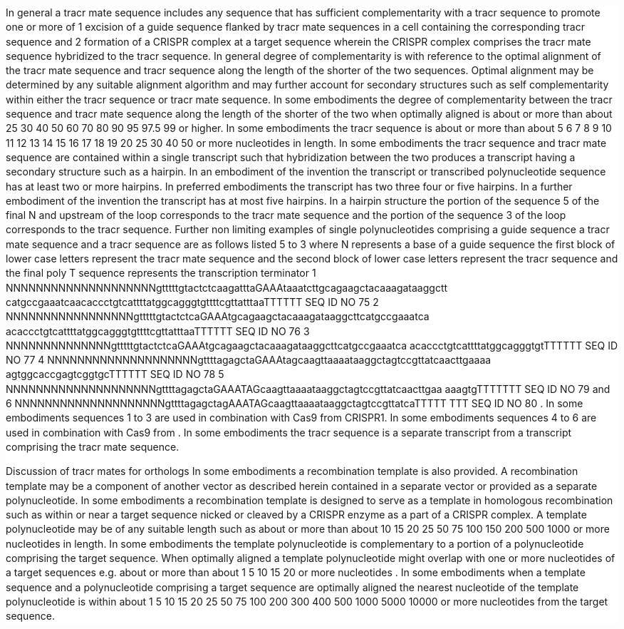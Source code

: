 In general a tracr mate sequence includes any sequence that has sufficient complementarity with a tracr sequence to promote one or more of 1 excision of a guide sequence flanked by tracr mate sequences in a cell containing the corresponding tracr sequence and 2 formation of a CRISPR complex at a target sequence wherein the CRISPR complex comprises the tracr mate sequence hybridized to the tracr sequence. In general degree of complementarity is with reference to the optimal alignment of the tracr mate sequence and tracr sequence along the length of the shorter of the two sequences. Optimal alignment may be determined by any suitable alignment algorithm and may further account for secondary structures such as self complementarity within either the tracr sequence or tracr mate sequence. In some embodiments the degree of complementarity between the tracr sequence and tracr mate sequence along the length of the shorter of the two when optimally aligned is about or more than about 25 30 40 50 60 70 80 90 95 97.5 99 or higher. In some embodiments the tracr sequence is about or more than about 5 6 7 8 9 10 11 12 13 14 15 16 17 18 19 20 25 30 40 50 or more nucleotides in length. In some embodiments the tracr sequence and tracr mate sequence are contained within a single transcript such that hybridization between the two produces a transcript having a secondary structure such as a hairpin. In an embodiment of the invention the transcript or transcribed polynucleotide sequence has at least two or more hairpins. In preferred embodiments the transcript has two three four or five hairpins. In a further embodiment of the invention the transcript has at most five hairpins. In a hairpin structure the portion of the sequence 5 of the final N and upstream of the loop corresponds to the tracr mate sequence and the portion of the sequence 3 of the loop corresponds to the tracr sequence. Further non limiting examples of single polynucleotides comprising a guide sequence a tracr mate sequence and a tracr sequence are as follows listed 5 to 3 where N represents a base of a guide sequence the first block of lower case letters represent the tracr mate sequence and the second block of lower case letters represent the tracr sequence and the final poly T sequence represents the transcription terminator 1 NNNNNNNNNNNNNNNNNNNNgtttttgtactctcaagatttaGAAAtaaatcttgcagaagctacaaagataaggctt catgccgaaatcaacaccctgtcattttatggcagggtgttttcgttatttaaTTTTTT SEQ ID NO 75 2 NNNNNNNNNNNNNNNNNgtttttgtactctcaGAAAtgcagaagctacaaagataaggcttcatgccgaaatca acaccctgtcattttatggcagggtgttttcgttatttaaTTTTTT SEQ ID NO 76 3 NNNNNNNNNNNNNNgtttttgtactctcaGAAAtgcagaagctacaaagataaggcttcatgccgaaatca acaccctgtcattttatggcagggtgtTTTTTT SEQ ID NO 77 4 NNNNNNNNNNNNNNNNNNNNgttttagagctaGAAAtagcaagttaaaataaggctagtccgttatcaacttgaaaa agtggcaccgagtcggtgcTTTTTT SEQ ID NO 78 5 NNNNNNNNNNNNNNNNNNNNgttttagagctaGAAATAGcaagttaaaataaggctagtccgttatcaacttgaa aaagtgTTTTTTT SEQ ID NO 79 and 6 NNNNNNNNNNNNNNNNNNNNgttttagagctagAAATAGcaagttaaaataaggctagtccgttatcaTTTTT TTT SEQ ID NO 80 . In some embodiments sequences 1 to 3 are used in combination with Cas9 from CRISPR1. In some embodiments sequences 4 to 6 are used in combination with Cas9 from . In some embodiments the tracr sequence is a separate transcript from a transcript comprising the tracr mate sequence.

Discussion of tracr mates for orthologs In some embodiments a recombination template is also provided. A recombination template may be a component of another vector as described herein contained in a separate vector or provided as a separate polynucleotide. In some embodiments a recombination template is designed to serve as a template in homologous recombination such as within or near a target sequence nicked or cleaved by a CRISPR enzyme as a part of a CRISPR complex. A template polynucleotide may be of any suitable length such as about or more than about 10 15 20 25 50 75 100 150 200 500 1000 or more nucleotides in length. In some embodiments the template polynucleotide is complementary to a portion of a polynucleotide comprising the target sequence. When optimally aligned a template polynucleotide might overlap with one or more nucleotides of a target sequences e.g. about or more than about 1 5 10 15 20 or more nucleotides . In some embodiments when a template sequence and a polynucleotide comprising a target sequence are optimally aligned the nearest nucleotide of the template polynucleotide is within about 1 5 10 15 20 25 50 75 100 200 300 400 500 1000 5000 10000 or more nucleotides from the target sequence.

